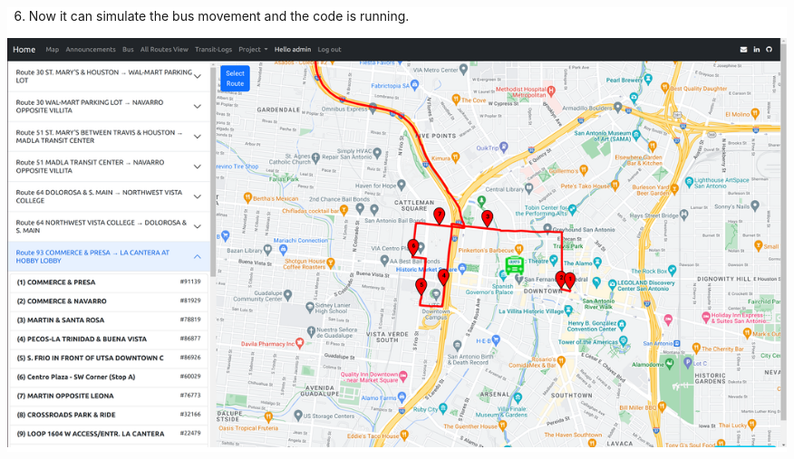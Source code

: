 6. Now it can simulate the bus movement and the code is running.

![Screenshot from 2023-12-22 04-34-31.png](readme-guide-images%2FScreenshot%20from%202023-12-22%2004-34-31.png)